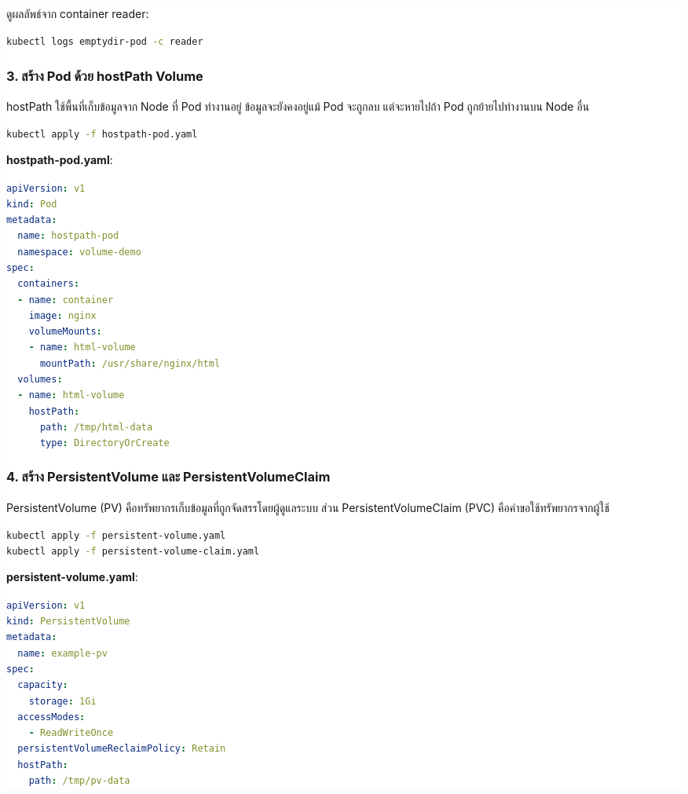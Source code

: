```yaml
```

ดูผลลัพธ์จาก container reader:

```bash
kubectl logs emptydir-pod -c reader
```

### 3. สร้าง Pod ด้วย hostPath Volume

hostPath ใช้พื้นที่เก็บข้อมูลจาก Node ที่ Pod ทำงานอยู่ ข้อมูลจะยังคงอยู่แม้ Pod จะถูกลบ แต่จะหายไปถ้า Pod ถูกย้ายไปทำงานบน Node อื่น

```bash
kubectl apply -f hostpath-pod.yaml
```

**hostpath-pod.yaml**:
```yaml
apiVersion: v1
kind: Pod
metadata:
  name: hostpath-pod
  namespace: volume-demo
spec:
  containers:
  - name: container
    image: nginx
    volumeMounts:
    - name: html-volume
      mountPath: /usr/share/nginx/html
  volumes:
  - name: html-volume
    hostPath:
      path: /tmp/html-data
      type: DirectoryOrCreate
```

### 4. สร้าง PersistentVolume และ PersistentVolumeClaim

PersistentVolume (PV) คือทรัพยากรเก็บข้อมูลที่ถูกจัดสรรโดยผู้ดูแลระบบ ส่วน PersistentVolumeClaim (PVC) คือคำขอใช้ทรัพยากรจากผู้ใช้

```bash
kubectl apply -f persistent-volume.yaml
kubectl apply -f persistent-volume-claim.yaml
```

**persistent-volume.yaml**:
```yaml
apiVersion: v1
kind: PersistentVolume
metadata:
  name: example-pv
spec:
  capacity:
    storage: 1Gi
  accessModes:
    - ReadWriteOnce
  persistentVolumeReclaimPolicy: Retain
  hostPath:
    path: /tmp/pv-data
```
